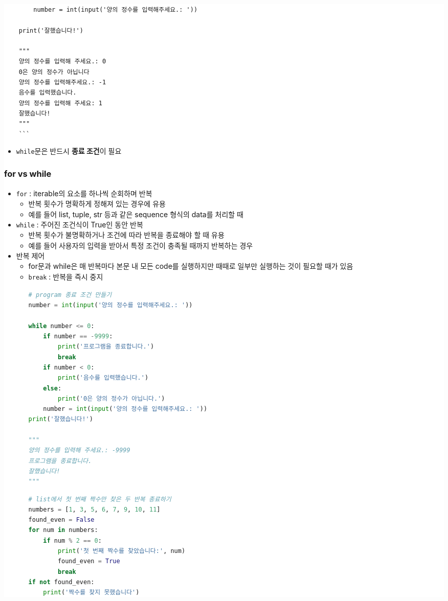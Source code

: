             number = int(input('양의 정수를 입력해주세요.: '))
        
        print('잘했습니다!')

        """
        양의 정수를 입력해 주세요.: 0
        0은 양의 정수가 아닙니다
        양의 정수를 입력해주세요.: -1
        음수를 입력했습니다.
        양의 정수를 입력해 주세요: 1
        잘했습니다!
        """
        ```
* `while`문은 반드시 **종료 조건**이 필요

### for vs while
* `for` : iterable의 요소를 하나씩 순회하며 반복
    * 반복 횟수가 명확하게 정해져 있는 경우에 유용
    * 예를 들어 list, tuple, str 등과 같은 sequence 형식의 data를 처리할 때
* `while` : 주어진 조건식이 True인 동안 반복
    * 반복 횟수가 불명확하거나 조건에 따라 반복을 종료해야 할 때 유용
    * 예를 들어 사용자의 입력을 받아서 특정 조건이 충족될 때까지 반복하는 경우
* 반복 제어
    * for문과 while은 매 반복마다 본문 내 모든 code를 실행하지만 때때로 일부만 실행하는 것이 필요할 때가 있음
    * `break` : 반복을 즉시 중지
        ```python
        # program 종료 조건 만들기
        number = int(input('양의 정수를 입력해주세요.: '))

        while number <= 0:
            if number == -9999:
                print('프로그램을 종료합니다.')
                break
            if number < 0:
                print('음수를 입력했습니다.')
            else:
                print('0은 양의 정수가 아닙니다.')
            number = int(input('양의 정수를 입력해주세요.: '))
        print('잘했습니다!')

        """
        양의 정수를 입력해 주세요.: -9999
        프로그램을 종료합니다.
        잘했습니다!
        """
        ```
        ```python
        # list에서 첫 번째 짝수만 찾은 두 반복 종료하기
        numbers = [1, 3, 5, 6, 7, 9, 10, 11]
        found_even = False
        for num in numbers:
            if num % 2 == 0:
                print('첫 번째 짝수를 찾았습니다:', num)
                found_even = True
                break
        if not found_even:
            print('짝수를 찾지 못했습니다')
        